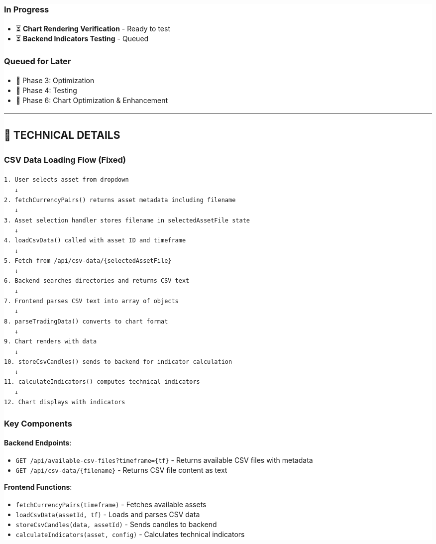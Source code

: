 ### In Progress
- ⏳ **Chart Rendering Verification** - Ready to test
- ⏳ **Backend Indicators Testing** - Queued

### Queued for Later
- 📅 Phase 3: Optimization
- 📅 Phase 4: Testing
- 📅 Phase 6: Chart Optimization & Enhancement

---

## 🔧 TECHNICAL DETAILS

### CSV Data Loading Flow (Fixed)

```
1. User selects asset from dropdown
   ↓
2. fetchCurrencyPairs() returns asset metadata including filename
   ↓
3. Asset selection handler stores filename in selectedAssetFile state
   ↓
4. loadCsvData() called with asset ID and timeframe
   ↓
5. Fetch from /api/csv-data/{selectedAssetFile}
   ↓
6. Backend searches directories and returns CSV text
   ↓
7. Frontend parses CSV text into array of objects
   ↓
8. parseTradingData() converts to chart format
   ↓
9. Chart renders with data
   ↓
10. storeCsvCandles() sends to backend for indicator calculation
   ↓
11. calculateIndicators() computes technical indicators
   ↓
12. Chart displays with indicators
```

### Key Components

**Backend Endpoints**:
- `GET /api/available-csv-files?timeframe={tf}` - Returns available CSV files with metadata
- `GET /api/csv-data/{filename}` - Returns CSV file content as text

**Frontend Functions**:
- `fetchCurrencyPairs(timeframe)` - Fetches available assets
- `loadCsvData(assetId, tf)` - Loads and parses CSV data
- `storeCsvCandles(data, assetId)` - Sends candles to backend
- `calculateIndicators(asset, config)` - Calculates technical indicators
